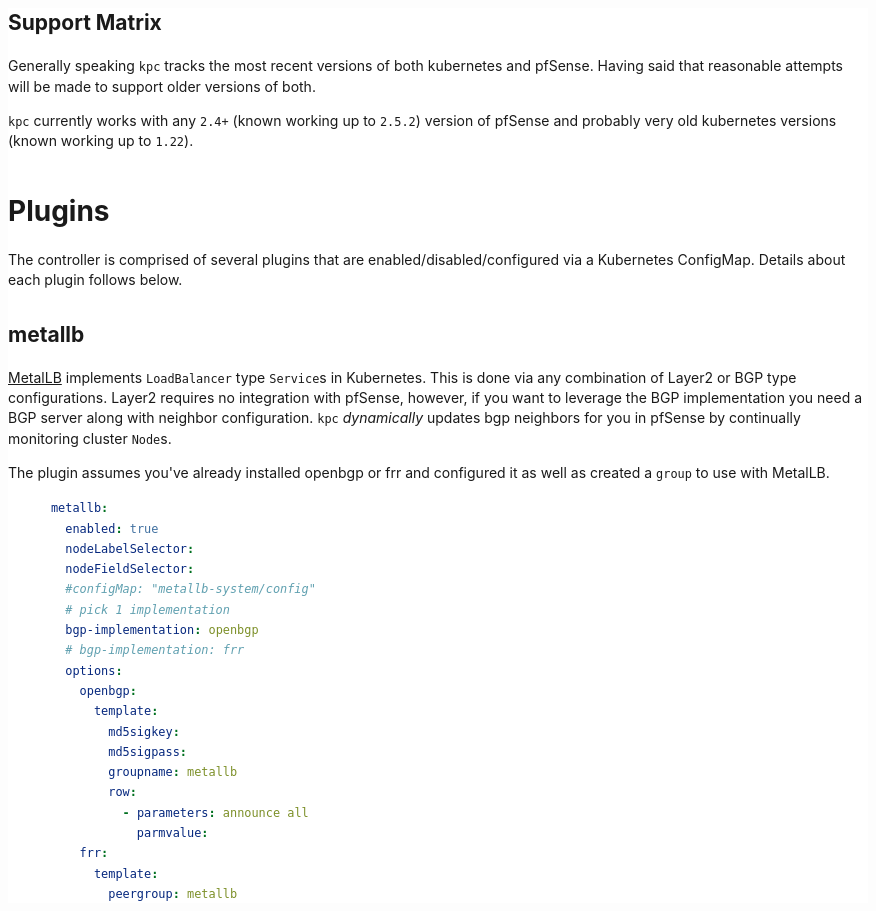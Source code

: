 ## Support Matrix

Generally speaking `kpc` tracks the most recent versions of both kubernetes and pfSense. Having said that reasonable
attempts will be made to support older versions of both.

`kpc` currently works with any `2.4+` (known working up to `2.5.2`) version of pfSense and probably very old kubernetes
versions (known working up to `1.22`).

# Plugins
The controller is comprised of several plugins that are enabled/disabled/configured via a Kubernetes ConfigMap.  Details
about each plugin follows below.

## metallb
[MetalLB](https://metallb.universe.tf/) implements `LoadBalancer` type `Service`s in Kubernetes.  This is done via any
combination of Layer2 or BGP type configurations.  Layer2 requires no integration with pfSense, however, if you want to
leverage the BGP implementation you need a BGP server along with neighbor configuration.  `kpc` *dynamically* updates
bgp neighbors for you in pfSense by continually monitoring cluster `Node`s.

The plugin assumes you've already installed openbgp or frr and configured it as well as created a `group` to use with
MetalLB.

```yaml
      metallb:
        enabled: true
        nodeLabelSelector:
        nodeFieldSelector:
        #configMap: "metallb-system/config"
        # pick 1 implementation
        bgp-implementation: openbgp
        # bgp-implementation: frr
        options:
          openbgp:
            template:
              md5sigkey:
              md5sigpass:
              groupname: metallb
              row:
                - parameters: announce all
                  parmvalue:
          frr:
            template:
              peergroup: metallb
```
